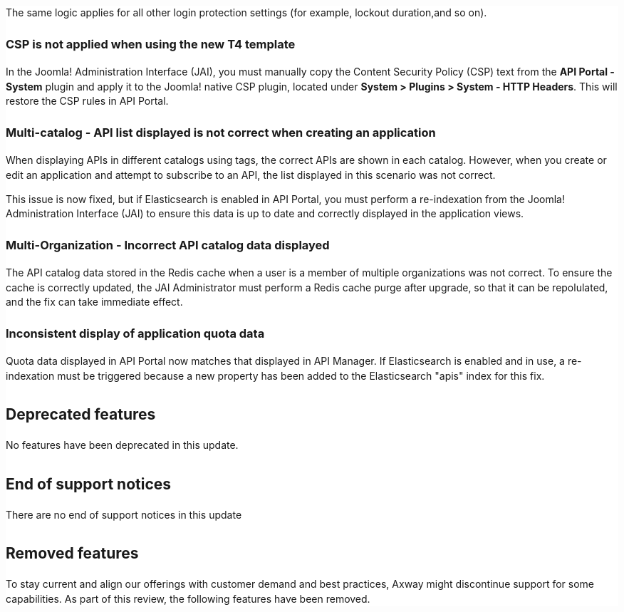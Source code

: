 The same logic applies for all other login protection settings (for example, lockout duration,and so on).



### CSP is not applied when using the new T4 template

In the Joomla! Administration Interface (JAI), you must manually copy the Content Security Policy (CSP) text from the **API Portal - System** plugin and apply it to the Joomla! native CSP plugin, located under **System > Plugins > System - HTTP Headers**. This will restore the CSP rules in API Portal.



### Multi-catalog - API list displayed is not correct when creating an application

When displaying APIs in different catalogs using tags, the correct APIs are shown in each catalog. However, when you create or edit an application and attempt to subscribe to an API, the list displayed in this scenario was not correct.

This issue is now fixed, but if Elasticsearch is enabled in API Portal, you must perform a re-indexation from the Joomla! Administration Interface (JAI) to ensure this data is up to date and correctly displayed in the application views.



### Multi-Organization - Incorrect API catalog data displayed

The API catalog data stored in the Redis cache when a user is a member of multiple organizations was not correct. To ensure the cache is correctly updated, the JAI Administrator must perform a Redis cache purge after upgrade, so that it can be repolulated, and the fix can take immediate effect.



### Inconsistent display of application quota data

Quota data displayed in API Portal now matches that displayed in API Manager. If Elasticsearch is enabled and in use, a re-indexation must be triggered because a new property has been added to the Elasticsearch "apis" index for this fix.



## Deprecated features



No features have been deprecated in this update.

## End of support notices

There are no end of support notices in this update

## Removed features

To stay current and align our offerings with customer demand and best practices, Axway might discontinue support for some capabilities. As part of this review, the following features have been removed.
